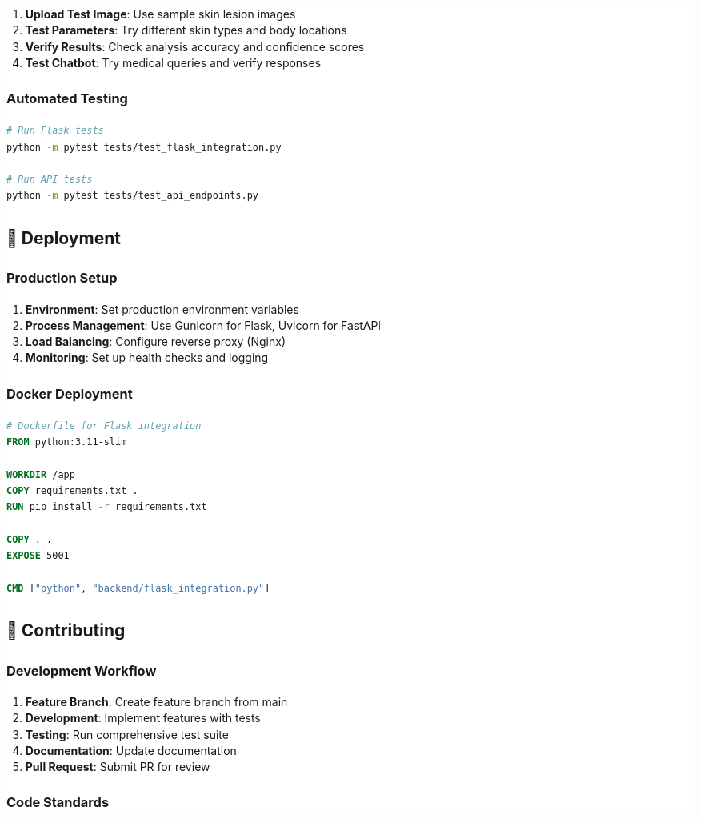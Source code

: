 1. **Upload Test Image**: Use sample skin lesion images
2. **Test Parameters**: Try different skin types and body locations
3. **Verify Results**: Check analysis accuracy and confidence scores
4. **Test Chatbot**: Try medical queries and verify responses

### Automated Testing

```bash
# Run Flask tests
python -m pytest tests/test_flask_integration.py

# Run API tests
python -m pytest tests/test_api_endpoints.py
```

## 🚀 Deployment

### Production Setup

1. **Environment**: Set production environment variables
2. **Process Management**: Use Gunicorn for Flask, Uvicorn for FastAPI
3. **Load Balancing**: Configure reverse proxy (Nginx)
4. **Monitoring**: Set up health checks and logging

### Docker Deployment

```dockerfile
# Dockerfile for Flask integration
FROM python:3.11-slim

WORKDIR /app
COPY requirements.txt .
RUN pip install -r requirements.txt

COPY . .
EXPOSE 5001

CMD ["python", "backend/flask_integration.py"]
```

## 🤝 Contributing

### Development Workflow

1. **Feature Branch**: Create feature branch from main
2. **Development**: Implement features with tests
3. **Testing**: Run comprehensive test suite
4. **Documentation**: Update documentation
5. **Pull Request**: Submit PR for review

### Code Standards

